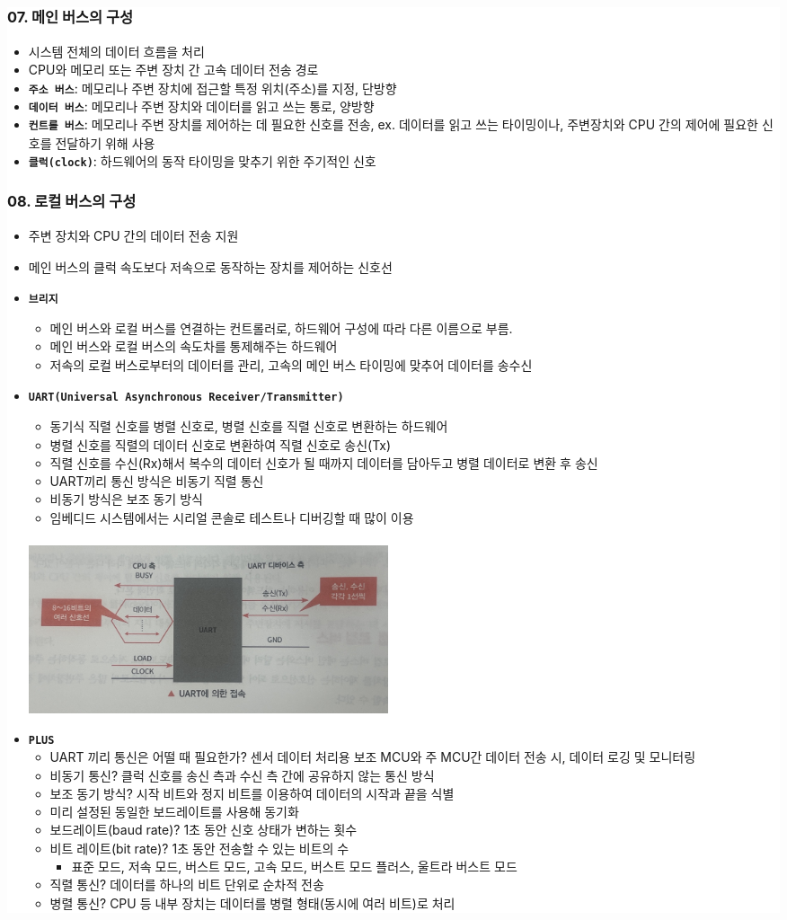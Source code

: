 ### 07. 메인 버스의 구성
- 시스템 전체의 데이터 흐름을 처리
- CPU와 메모리 또는 주변 장치 간 고속 데이터 전송 경로
- **`주소 버스`**:  메모리나 주변 장치에 접근할 특정 위치(주소)를 지정, 단방향
- **`데이터 버스`**: 메모리나 주변 장치와 데이터를 읽고 쓰는 통로, 양방향
- **`컨트롤 버스`**: 메모리나 주변 장치를 제어하는 데 필요한 신호를 전송,
    ex. 데이터를 읽고 쓰는 타이밍이나, 주변장치와 CPU 간의 제어에 필요한 신호를 전달하기 위해 사용
- **`클럭(clock)`**: 하드웨어의 동작 타이밍을 맞추기 위한 주기적인 신호

### 08. 로컬 버스의 구성
- 주변 장치와 CPU 간의 데이터 전송 지원
- 메인 버스의 클럭 속도보다 저속으로 동작하는 장치를 제어하는 신호선
- **`브리지`**
    - 메인 버스와 로컬 버스를 연결하는 컨트롤러로, 하드웨어 구성에 따라 다른 이름으로 부름.
    - 메인 버스와 로컬 버스의 속도차를 통제해주는 하드웨어
    - 저속의 로컬 버스로부터의 데이터를 관리, 고속의 메인 버스 타이밍에 맞추어 데이터를 송수신

- **`UART(Universal Asynchronous Receiver/Transmitter)`**
    - 동기식 직렬 신호를 병렬 신호로, 병렬 신호를 직렬 신호로 변환하는 하드웨어
    - 병렬 신호를 직렬의 데이터 신호로 변환하여 직렬 신호로 송신(Tx)
    - 직렬 신호를 수신(Rx)해서 복수의 데이터 신호가 될 때까지 데이터를 담아두고 병렬 데이터로 변환 후 송신
    - UART끼리 통신 방식은 비동기 직렬 통신
    - 비동기 방식은 보조 동기 방식
    - 임베디드 시스템에서는 시리얼 콘솔로 테스트나 디버깅할 때 많이 이용
    <br><br>
    <img src="./임베디드_엔지니어_교과서_picture/UART.jpg" width="400">

+ **`PLUS`**
    - UART 끼리 통신은 어떨 때 필요한가? 센서 데이터 처리용 보조 MCU와 주 MCU간 데이터 전송 시, 데이터 로깅 및 모니터링
    - 비동기 통신? 클럭 신호를 송신 측과 수신 측 간에 공유하지 않는 통신 방식
    - 보조 동기 방식? 시작 비트와 정지 비트를 이용하여 데이터의 시작과 끝을 식별
    - 미리 설정된 동일한 보드레이트를 사용해 동기화
    - 보드레이트(baud rate)? 1초 동안 신호 상태가 변하는 횟수
    - 비트 레이트(bit rate)? 1초 동안 전송할 수 있는 비트의 수
        - 표준 모드, 저속 모드, 버스트 모드, 고속 모드, 버스트 모드 플러스, 울트라 버스트 모드
    - 직렬 통신? 데이터를 하나의 비트 단위로 순차적 전송
    - 병렬 통신? CPU 등 내부 장치는 데이터를 병렬 형태(동시에 여러 비트)로 처리
